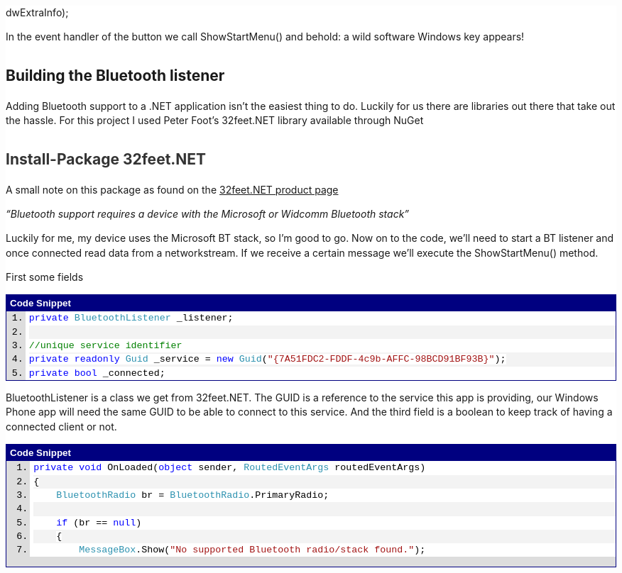 dwExtraInfo);</span></li> </ol> </div> </div> </div>  <p>In the event handler of the button we call ShowStartMenu() and behold: a wild software Windows key appears!</p>  <h2>Building the Bluetooth listener</h2>  <p>Adding Bluetooth support to a .NET application isn’t the easiest thing to do. Luckily for us there are libraries out there that take out the hassle. For this project I used Peter Foot’s 32feet.NET library available through NuGet</p>  <h2><font color="#333333">Install-Package 32feet.NET </font></h2>  <p>A small note on this package as found on the <a href="http://inthehand.com/content/32feet.aspx" target="_blank">32feet.NET product page</a></p>  <p><em>“Bluetooth support requires a device with the Microsoft or Widcomm Bluetooth stack”</em></p>  <p>Luckily for me, my device uses the Microsoft BT stack, so I’m good to go. Now on to the code, we’ll need to start a BT listener and once connected read data from a networkstream. If we receive a certain message we’ll execute the ShowStartMenu() method.</p>  <p>First some fields</p>  <p>   <div id="scid:9ce6104f-a9aa-4a17-a79f-3a39532ebf7c:27ddb6dc-c233-448e-b621-e9f32c4cfb24" class="wlWriterEditableSmartContent" style="float: none; padding-bottom: 0px; padding-top: 0px; padding-left: 0px; margin: 0px; display: inline; padding-right: 0px"> <div style="border: #000080 1px solid; color: #000; font-family: 'Courier New', Courier, Monospace; font-size: 10pt"> <div style="background: #000080; color: #fff; font-family: Verdana, Tahoma, Arial, sans-serif; font-weight: bold; padding: 2px 5px">Code Snippet</div> <div style="background: #ddd; max-height: 300px; overflow: auto"> <ol start="1" style="background: #ffffff; margin: 0 0 0 2em; padding: 0 0 0 5px;"> <li><span style="background:#ffffff;color:#0000ff">private</span><span style="background:#ffffff;color:#000000"> </span><span style="background:#ffffff;color:#2b91af">BluetoothListener</span><span style="background:#ffffff;color:#000000"> _listener;</span></li> <li style="background: #f3f3f3">&nbsp;</li> <li><span style="background:#ffffff;color:#008000">//unique service identifier</span></li> <li style="background: #f3f3f3"><span style="background:#ffffff;color:#0000ff">private</span><span style="background:#ffffff;color:#000000"> </span><span style="background:#ffffff;color:#0000ff">readonly</span><span style="background:#ffffff;color:#000000"> </span><span style="background:#ffffff;color:#2b91af">Guid</span><span style="background:#ffffff;color:#000000"> _service = </span><span style="background:#ffffff;color:#0000ff">new</span><span style="background:#ffffff;color:#000000"> </span><span style="background:#ffffff;color:#2b91af">Guid</span><span style="background:#ffffff;color:#000000">(</span><span style="background:#ffffff;color:#a31515">&quot;{7A51FDC2-FDDF-4c9b-AFFC-98BCD91BF93B}&quot;</span><span style="background:#ffffff;color:#000000">);</span></li> <li><span style="background:#ffffff;color:#0000ff">private</span><span style="background:#ffffff;color:#000000"> </span><span style="background:#ffffff;color:#0000ff">bool</span><span style="background:#ffffff;color:#000000"> _connected;</span></li> </ol> </div> </div> </div> </p>  <p>BluetoothListener is a class we get from 32feet.NET. The GUID is a reference to the service this app is providing, our Windows Phone app will need the same GUID to be able to connect to this service. And the third field is a boolean to keep track of having a connected client or not.</p>  <div id="scid:9ce6104f-a9aa-4a17-a79f-3a39532ebf7c:bc54f749-c1af-4f08-973a-22c01cbca107" class="wlWriterEditableSmartContent" style="float: none; padding-bottom: 0px; padding-top: 0px; padding-left: 0px; margin: 0px; display: inline; padding-right: 0px"> <div style="border: #000080 1px solid; color: #000; font-family: 'Courier New', Courier, Monospace; font-size: 10pt"> <div style="background: #000080; color: #fff; font-family: Verdana, Tahoma, Arial, sans-serif; font-weight: bold; padding: 2px 5px">Code Snippet</div> <div style="background: #ddd; max-height: 500px; overflow: auto"> <ol start="1" style="background: #ffffff; margin: 0 0 0 2.5em; padding: 0 0 0 5px;"> <li><span style="background:#ffffff;color:#0000ff">private</span><span style="background:#ffffff;color:#000000"> </span><span style="background:#ffffff;color:#0000ff">void</span><span style="background:#ffffff;color:#000000"> OnLoaded(</span><span style="background:#ffffff;color:#0000ff">object</span><span style="background:#ffffff;color:#000000"> sender, </span><span style="background:#ffffff;color:#2b91af">RoutedEventArgs</span><span style="background:#ffffff;color:#000000"> routedEventArgs)</span></li> <li style="background: #f3f3f3"><span style="background:#ffffff;color:#000000">{</span></li> <li>    <span style="background:#ffffff;color:#000000"></span><span style="background:#ffffff;color:#2b91af">BluetoothRadio</span><span style="background:#ffffff;color:#000000"> br = </span><span style="background:#ffffff;color:#2b91af">BluetoothRadio</span><span style="background:#ffffff;color:#000000">.PrimaryRadio;</span></li> <li style="background: #f3f3f3">&nbsp;</li> <li>    <span style="background:#ffffff;color:#000000"></span><span style="background:#ffffff;color:#0000ff">if</span><span style="background:#ffffff;color:#000000"> (br == </span><span style="background:#ffffff;color:#0000ff">null</span><span style="background:#ffffff;color:#000000">)</span></li> <li style="background: #f3f3f3">    <span style="background:#ffffff;color:#000000">{</span></li> <li>        <span style="background:#ffffff;color:#000000"></span><span style="background:#ffffff;color:#2b91af">MessageBox</span><span style="background:#ffffff;color:#000000">.Show(</span><span style="background:#ffffff;color:#a31515">&quot;No supported Bluetooth radio/stack found.&quot;</span><span style="background:#ffffff;color:#000000">);</span></li>